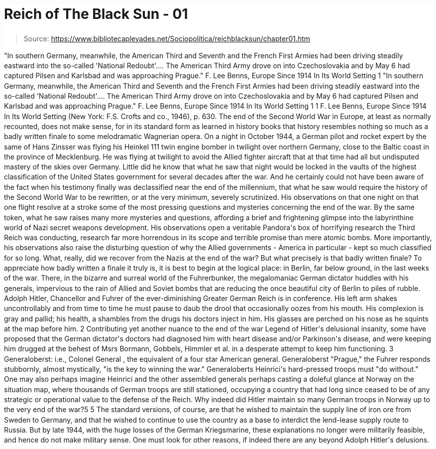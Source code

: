 # Reich of The Black Sun - 01

> Source: https://www.bibliotecapleyades.net/Sociopolitica/reichblacksun/chapter01.htm

"In southern Germany, meanwhile, the American Third and Seventh and the French First Armies had been driving steadily eastward into the so-called 'National Redoubt'.... The American Third Army drove on into Czechoslovakia and by May 6 had captured Pilsen and Karlsbad and was approaching Prague." F. Lee Benns, Europe Since 1914 In Its World Setting 1
"In southern Germany, meanwhile, the American Third and Seventh and the French First Armies had been driving steadily eastward into the so-called 'National Redoubt'.... The American Third Army drove on into Czechoslovakia and by May 6 had captured Pilsen and Karlsbad and was approaching Prague."
F. Lee Benns,
Europe Since 1914 In Its World Setting 1
1 F. Lee Benns, Europe Since 1914 In Its World Setting (New York: F.S. Crofts and co., 1946), p. 630.
The end of the Second World War in Europe, at least as normally recounted, does not make sense, for in its standard form as learned in history books that history resembles nothing so much as a badly written finale to some melodramatic Wagnerian opera.
On a night in October 1944, a German pilot and rocket expert by the same of Hans Zinsser was flying his Heinkel 111 twin engine bomber in twilight over northern Germany, close to the Baltic coast in the province of Mecklenburg. He was flying at twilight to avoid the Allied fighter aircraft that at that time had all but undisputed mastery of the skies over Germany. Little did he know that what he saw that night would be locked in the vaults of the highest classification of the United States government for several decades after the war.
And he certainly could not have been aware of the fact when his testimony finally was declassified near the end of the millennium, that what he saw would require the history of the Second World War to be rewritten, or at the very minimum, severely scrutinized. His observations on that one night on that one flight resolve at a stroke some of the most pressing questions and mysteries concerning the end of the war. By the same token, what he saw raises many more mysteries and questions, affording a brief and frightening glimpse into the labyrinthine world of Nazi secret weapons development.
His observations open a veritable Pandora's box of horrifying research the Third Reich was conducting, research far more horrendous in its scope and terrible promise than mere atomic bombs. More importantly, his observations also raise the disturbing question of why the Allied governments - America in particular - kept so much classified for so long.
What, really, did we recover from the Nazis at the end of the war?
But what precisely is that badly written finale?
To appreciate how badly written a finale it truly is, it is best to begin at the logical place: in Berlin, far below ground, in the last weeks of the war. There, in the bizarre and surreal world of the Fuhrerbunker, the megalomaniac German dictator huddles with his generals, impervious to the rain of Allied and Soviet bombs that are reducing the once beautiful city of Berlin to piles of rubble.
Adolph Hitler, Chancellor and Fuhrer of the ever-diminishing Greater German Reich is in conference. His left arm shakes uncontrollably and from time to time he must pause to daub the drool that occasionally oozes from his mouth. His complexion is gray and pallid; his health, a shambles from the drugs his doctors inject in him. His glasses are perched on his nose as he squints at the map before him.
2 Contributing yet another nuance to the end of the war Legend of Hitler's delusional insanity, some have proposed that the German dictator's doctors had diagnosed him with heart disease and/or Parkinson's disease, and were keeping him drugged at the behest of Msrs Bormann, Gobbels, Himmler et al. in a desperate attempt to keep him functioning.
3 Generaloberst: i.e., Colonel General , the equivalent of a four star American general.
Generaloberst
"Prague," the Fuhrer responds stubbornly, almost mystically, "is the key to winning the war." Generaloberts Heinrici's hard-pressed troops must "do without."
One may also perhaps imagine Heinrici and the other assembled generals perhaps casting a doleful glance at Norway on the situation map, where thousands of German troops are still stationed, occupying a country that had long since ceased to be of any strategic or operational value to the defense of the Reich. Why indeed did Hitler maintain so many German troops in Norway up to the very end of the war?5
5 The standard versions, of course, are that he wished to maintain the supply line of iron ore from Sweden to Germany, and that he wished to continue to use the country as a base to interdict the lend-lease supply route to Russia. But by late 1944, with the huge losses of the German Kriegsmarine, these explanations no longer were militarily feasible, and hence do not make military sense. One must look for other reasons, if indeed there are any beyond Adolph Hitler's delusions.